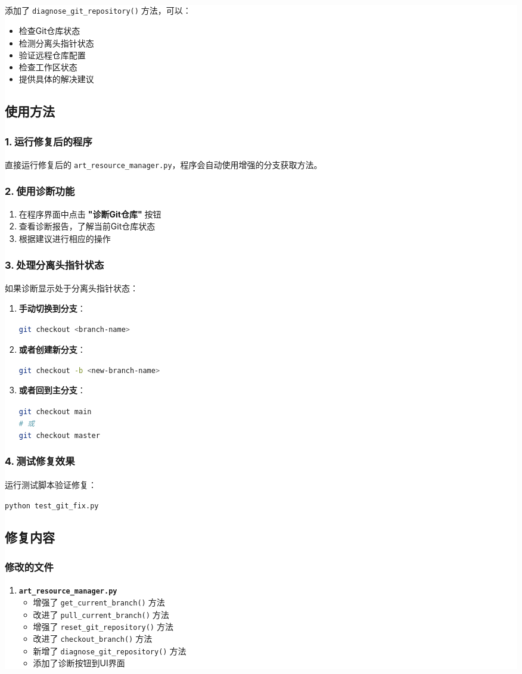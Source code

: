 添加了 `diagnose_git_repository()` 方法，可以：
- 检查Git仓库状态
- 检测分离头指针状态
- 验证远程仓库配置
- 检查工作区状态
- 提供具体的解决建议

## 使用方法

### 1. 运行修复后的程序

直接运行修复后的 `art_resource_manager.py`，程序会自动使用增强的分支获取方法。

### 2. 使用诊断功能

1. 在程序界面中点击 **"诊断Git仓库"** 按钮
2. 查看诊断报告，了解当前Git仓库状态
3. 根据建议进行相应的操作

### 3. 处理分离头指针状态

如果诊断显示处于分离头指针状态：

1. **手动切换到分支**：
   ```bash
   git checkout <branch-name>
   ```

2. **或者创建新分支**：
   ```bash
   git checkout -b <new-branch-name>
   ```

3. **或者回到主分支**：
   ```bash
   git checkout main
   # 或
   git checkout master
   ```

### 4. 测试修复效果

运行测试脚本验证修复：
```bash
python test_git_fix.py
```

## 修复内容

### 修改的文件

1. **`art_resource_manager.py`**
   - 增强了 `get_current_branch()` 方法
   - 改进了 `pull_current_branch()` 方法
   - 增强了 `reset_git_repository()` 方法
   - 改进了 `checkout_branch()` 方法
   - 新增了 `diagnose_git_repository()` 方法
   - 添加了诊断按钮到UI界面
